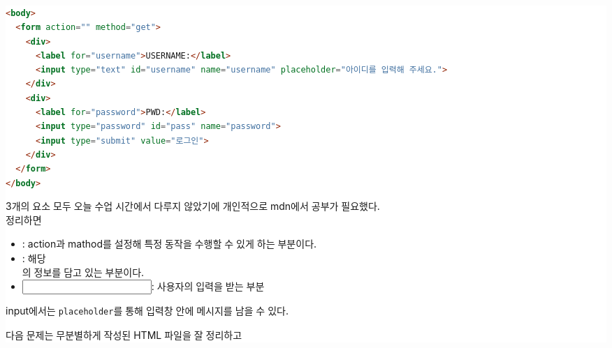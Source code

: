 ``` html
<body>
  <form action="" method="get">
    <div>
      <label for="username">USERNAME:</label>
      <input type="text" id="username" name="username" placeholder="아이디를 입력해 주세요.">
    </div>
    <div>
      <label for="password">PWD:</label>
      <input type="password" id="pass" name="password">
      <input type="submit" value="로그인">
    </div>
  </form>
</body>
```
3개의 요소 모두 오늘 수업 시간에서 다루지 않았기에 개인적으로 mdn에서 공부가 필요했다.  
정리하면  
- <form>: action과 mathod를 설정해 특정 동작을 수행할 수 있게 하는 부분이다. 
- <label>: 해당 <div>의 정보를 담고 있는 부분이다.
- <input>: 사용자의 입력을 받는 부분

input에서는 `placeholder`를 통해 입력창 안에 메시지를 남을 수 있다.

다음 문제는 무분별하게 작성된 HTML 파일을 잘 정리하고 <style>을 잘 가미하여 보기 좋게 만드는 과제였다.
``` html
  <style>
    .header {
      margin: auto;
      background: bisque;
      width: auto;
      text-align: center;
    }

    .h2 {
      font-size: larger;
      font-weight: bold;
    }
  </style>
</head>
<body>
<header class="header">
  <h1>World Wide Web</h1>
  <p>The WorldWideWeb (W3) is a wide-area <a href="">hypermedia</a> information retrieval initiative aiming to give universal access to a large universe of documents.</p>
</header>
<p class="h2"><a href="">Everything there is online about W3</a></p>
<p>Everything there is online about W3 is linked directly or indirectly to this document, including an <a href="">executive summary</a> of the project, <a href="">Mailing lists</a>, <a href="">Policy</a>, November's <a href="">W3 news</a>, <a href="">Frequently Asked Questions</a>.</p>
<dl>
  <dt class="h2"><a href="">What's out there?</a></dt>
  <dt>Pointers to the world's online information, <a href="">subjects</a>, <a href="">W3 servers</a>, etc.</dt>
  <br>
  <dt class="h2"><a href="">Help</a></dt>
  <dt>on the browser you are using</dt>
```
나는 아직 숙련되지 않았으므로 주어진 예제에 맞게 코드를 작성하려고 했다.
`text-align`으로 텍스트를 중앙으로 땡겨주고, <h2>에 해당하는 요소는 폰트 크기를 조금 키우고, 볼드체로 바꾸는 작업을 하고 적용하였다.  
그리고 들여쓰기가 되어 있는 일부 계층관계를 정리하여 소제목과 내용이 동일선상에서 시작할 수 있게 하였다.
